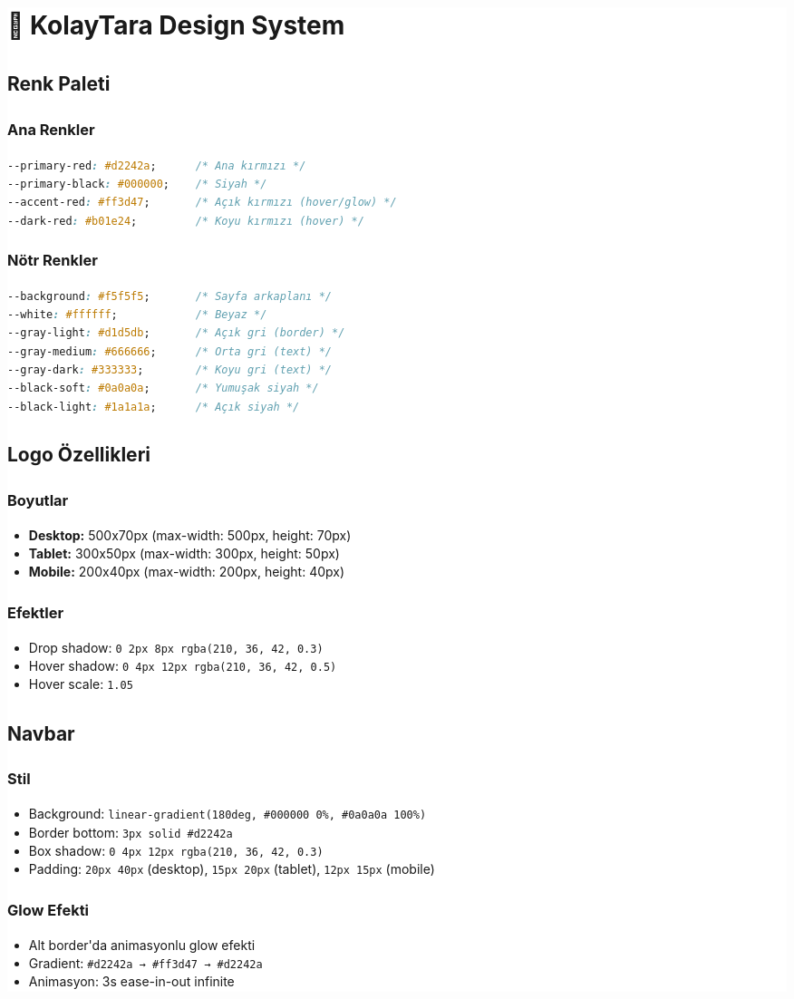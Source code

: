 # 🎨 KolayTara Design System

## Renk Paleti

### Ana Renkler
```css
--primary-red: #d2242a;      /* Ana kırmızı */
--primary-black: #000000;    /* Siyah */
--accent-red: #ff3d47;       /* Açık kırmızı (hover/glow) */
--dark-red: #b01e24;         /* Koyu kırmızı (hover) */
```

### Nötr Renkler
```css
--background: #f5f5f5;       /* Sayfa arkaplanı */
--white: #ffffff;            /* Beyaz */
--gray-light: #d1d5db;       /* Açık gri (border) */
--gray-medium: #666666;      /* Orta gri (text) */
--gray-dark: #333333;        /* Koyu gri (text) */
--black-soft: #0a0a0a;       /* Yumuşak siyah */
--black-light: #1a1a1a;      /* Açık siyah */
```

## Logo Özellikleri

### Boyutlar
- **Desktop:** 500x70px (max-width: 500px, height: 70px)
- **Tablet:** 300x50px (max-width: 300px, height: 50px)
- **Mobile:** 200x40px (max-width: 200px, height: 40px)

### Efektler
- Drop shadow: `0 2px 8px rgba(210, 36, 42, 0.3)`
- Hover shadow: `0 4px 12px rgba(210, 36, 42, 0.5)`
- Hover scale: `1.05`

## Navbar

### Stil
- Background: `linear-gradient(180deg, #000000 0%, #0a0a0a 100%)`
- Border bottom: `3px solid #d2242a`
- Box shadow: `0 4px 12px rgba(210, 36, 42, 0.3)`
- Padding: `20px 40px` (desktop), `15px 20px` (tablet), `12px 15px` (mobile)

### Glow Efekti
- Alt border'da animasyonlu glow efekti
- Gradient: `#d2242a → #ff3d47 → #d2242a`
- Animasyon: 3s ease-in-out infinite
